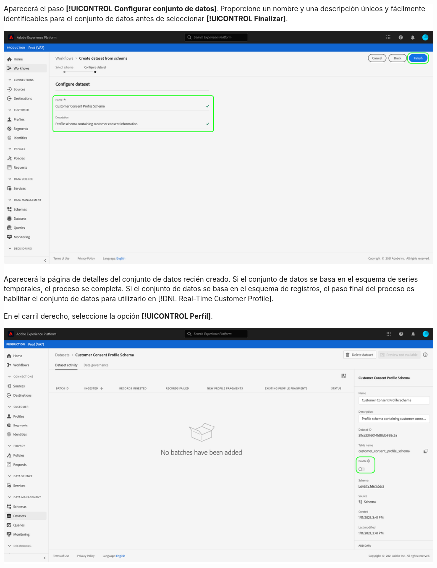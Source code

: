 Aparecerá el paso **[!UICONTROL Configurar conjunto de datos]**. Proporcione un nombre y una descripción únicos y fácilmente identificables para el conjunto de datos antes de seleccionar **[!UICONTROL Finalizar]**.

![](../../../images/governance-privacy-security/consent/adobe/dataset-prep/dataset-details.png)

Aparecerá la página de detalles del conjunto de datos recién creado. Si el conjunto de datos se basa en el esquema de series temporales, el proceso se completa. Si el conjunto de datos se basa en el esquema de registros, el paso final del proceso es habilitar el conjunto de datos para utilizarlo en [!DNL Real-Time Customer Profile].

En el carril derecho, seleccione la opción **[!UICONTROL Perfil]**.

![](../../../images/governance-privacy-security/consent/adobe/dataset-prep/profile-toggle.png)
